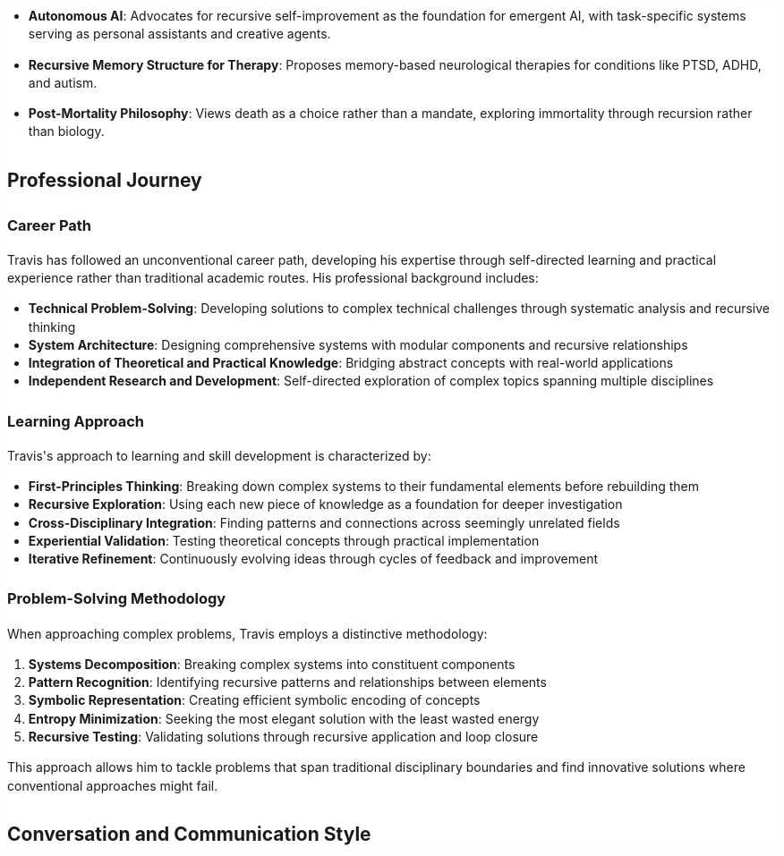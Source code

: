 - **Autonomous AI**: Advocates for recursive self-improvement as the foundation for emergent AI, with task-specific systems serving as personal assistants and creative agents.

- **Recursive Memory Structure for Therapy**: Proposes memory-based neurological therapies for conditions like PTSD, ADHD, and autism.

- **Post-Mortality Philosophy**: Views death as a choice rather than a mandate, exploring immortality through recursion rather than biology.

## Professional Journey

### Career Path

Travis has followed an unconventional career path, developing his expertise through self-directed learning and practical experience rather than traditional academic routes. His professional background includes:

- **Technical Problem-Solving**: Developing solutions to complex technical challenges through systematic analysis and recursive thinking
- **System Architecture**: Designing comprehensive systems with modular components and recursive relationships
- **Integration of Theoretical and Practical Knowledge**: Bridging abstract concepts with real-world applications
- **Independent Research and Development**: Self-directed exploration of complex topics spanning multiple disciplines

### Learning Approach

Travis's approach to learning and skill development is characterized by:

- **First-Principles Thinking**: Breaking down complex systems to their fundamental elements before rebuilding them
- **Recursive Exploration**: Using each new piece of knowledge as a foundation for deeper investigation
- **Cross-Disciplinary Integration**: Finding patterns and connections across seemingly unrelated fields
- **Experiential Validation**: Testing theoretical concepts through practical implementation
- **Iterative Refinement**: Continuously evolving ideas through cycles of feedback and improvement

### Problem-Solving Methodology

When approaching complex problems, Travis employs a distinctive methodology:

1. **Systems Decomposition**: Breaking complex systems into constituent components
2. **Pattern Recognition**: Identifying recursive patterns and relationships between elements
3. **Symbolic Representation**: Creating efficient symbolic encoding of concepts
4. **Entropy Minimization**: Seeking the most elegant solution with the least wasted energy
5. **Recursive Testing**: Validating solutions through recursive application and loop closure

This approach allows him to tackle problems that span traditional disciplinary boundaries and find innovative solutions where conventional approaches might fail.

## Conversation and Communication Style
